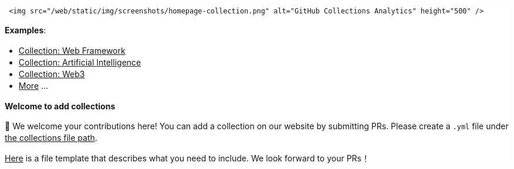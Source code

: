      <img src="/web/static/img/screenshots/homepage-collection.png" alt="GitHub Collections Analytics" height="500" />
  </a>
</div>


  **Examples**:
  
  * [Collection: Web Framework](https://ossinsight.io/collections/web-framework)
  * [Collection: Artificial Intelligence](https://ossinsight.io/collections/artificial-intelligence)
  * [Collection: Web3](https://ossinsight.io/collections/web3)
  * [More](https://ossinsight.io/collections/open-source-database) ...

  **Welcome to add collections**

  👏 We welcome your contributions here! You can add a collection on our website by submitting PRs. Please create a `.yml` file under [the collections file path]( https://github.com/pingcap/ossinsight/tree/main/etl/meta/collections).

  [Here](https://github.com/pingcap/ossinsight/blob/main/CONTRIBUTING.md#add-a-collection) is a file template that describes what you need to include. We look forward to your PRs！
